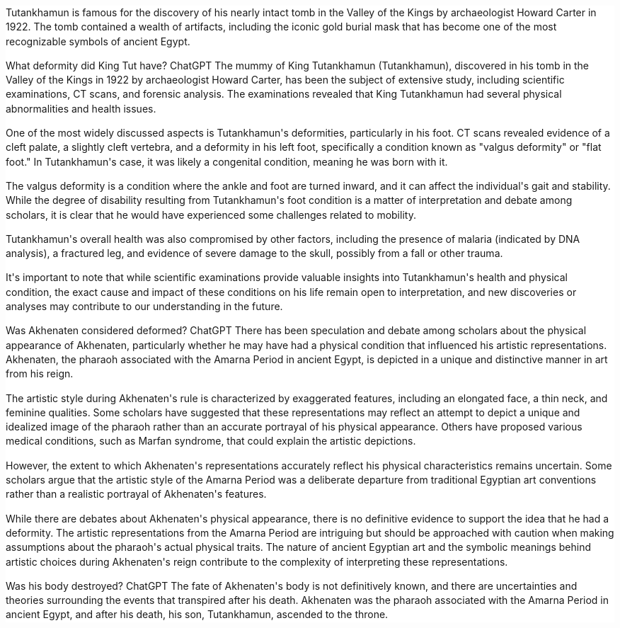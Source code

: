 Tutankhamun is famous for the discovery of his nearly intact tomb in the Valley of the Kings by archaeologist Howard Carter in 1922. The tomb contained a wealth of artifacts, including the iconic gold burial mask that has become one of the most recognizable symbols of ancient Egypt.

What deformity did King Tut have?
ChatGPT
The mummy of King Tutankhamun (Tutankhamun), discovered in his tomb in the Valley of the Kings in 1922 by archaeologist Howard Carter, has been the subject of extensive study, including scientific examinations, CT scans, and forensic analysis. The examinations revealed that King Tutankhamun had several physical abnormalities and health issues.

One of the most widely discussed aspects is Tutankhamun's deformities, particularly in his foot. CT scans revealed evidence of a cleft palate, a slightly cleft vertebra, and a deformity in his left foot, specifically a condition known as "valgus deformity" or "flat foot." In Tutankhamun's case, it was likely a congenital condition, meaning he was born with it.

The valgus deformity is a condition where the ankle and foot are turned inward, and it can affect the individual's gait and stability. While the degree of disability resulting from Tutankhamun's foot condition is a matter of interpretation and debate among scholars, it is clear that he would have experienced some challenges related to mobility.

Tutankhamun's overall health was also compromised by other factors, including the presence of malaria (indicated by DNA analysis), a fractured leg, and evidence of severe damage to the skull, possibly from a fall or other trauma.

It's important to note that while scientific examinations provide valuable insights into Tutankhamun's health and physical condition, the exact cause and impact of these conditions on his life remain open to interpretation, and new discoveries or analyses may contribute to our understanding in the future.

Was Akhenaten considered deformed?
ChatGPT
There has been speculation and debate among scholars about the physical appearance of Akhenaten, particularly whether he may have had a physical condition that influenced his artistic representations. Akhenaten, the pharaoh associated with the Amarna Period in ancient Egypt, is depicted in a unique and distinctive manner in art from his reign.

The artistic style during Akhenaten's rule is characterized by exaggerated features, including an elongated face, a thin neck, and feminine qualities. Some scholars have suggested that these representations may reflect an attempt to depict a unique and idealized image of the pharaoh rather than an accurate portrayal of his physical appearance. Others have proposed various medical conditions, such as Marfan syndrome, that could explain the artistic depictions.

However, the extent to which Akhenaten's representations accurately reflect his physical characteristics remains uncertain. Some scholars argue that the artistic style of the Amarna Period was a deliberate departure from traditional Egyptian art conventions rather than a realistic portrayal of Akhenaten's features.

While there are debates about Akhenaten's physical appearance, there is no definitive evidence to support the idea that he had a deformity. The artistic representations from the Amarna Period are intriguing but should be approached with caution when making assumptions about the pharaoh's actual physical traits. The nature of ancient Egyptian art and the symbolic meanings behind artistic choices during Akhenaten's reign contribute to the complexity of interpreting these representations.

Was his body destroyed?
ChatGPT
The fate of Akhenaten's body is not definitively known, and there are uncertainties and theories surrounding the events that transpired after his death. Akhenaten was the pharaoh associated with the Amarna Period in ancient Egypt, and after his death, his son, Tutankhamun, ascended to the throne.
